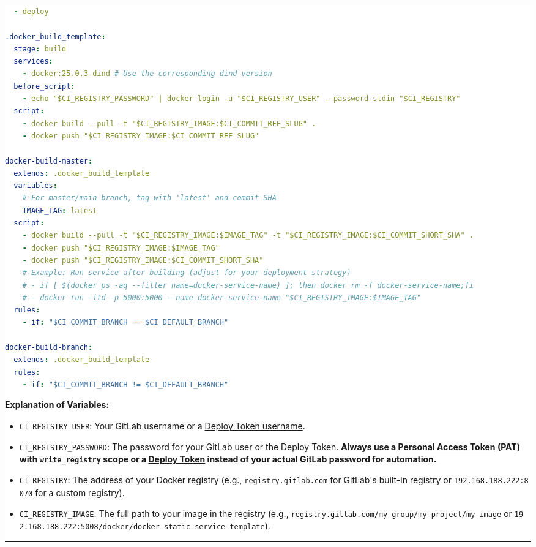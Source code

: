 ```yaml
  - deploy

.docker_build_template:
  stage: build
  services:
    - docker:25.0.3-dind # Use the corresponding dind version
  before_script:
    - echo "$CI_REGISTRY_PASSWORD" | docker login -u "$CI_REGISTRY_USER" --password-stdin "$CI_REGISTRY"
  script:
    - docker build --pull -t "$CI_REGISTRY_IMAGE:$CI_COMMIT_REF_SLUG" .
    - docker push "$CI_REGISTRY_IMAGE:$CI_COMMIT_REF_SLUG"

docker-build-master:
  extends: .docker_build_template
  variables:
    # For master/main branch, tag with 'latest' and commit SHA
    IMAGE_TAG: latest
  script:
    - docker build --pull -t "$CI_REGISTRY_IMAGE:$IMAGE_TAG" -t "$CI_REGISTRY_IMAGE:$CI_COMMIT_SHORT_SHA" .
    - docker push "$CI_REGISTRY_IMAGE:$IMAGE_TAG"
    - docker push "$CI_REGISTRY_IMAGE:$CI_COMMIT_SHORT_SHA"
    # Example: Run service after building (adjust for your deployment strategy)
    # - if [ $(docker ps -aq --filter name=docker-service-name) ]; then docker rm -f docker-service-name;fi
    # - docker run -itd -p 5000:5000 --name docker-service-name "$CI_REGISTRY_IMAGE:$IMAGE_TAG"
  rules:
    - if: "$CI_COMMIT_BRANCH == $CI_DEFAULT_BRANCH"

docker-build-branch:
  extends: .docker_build_template
  rules:
    - if: "$CI_COMMIT_BRANCH != $CI_DEFAULT_BRANCH"
```

**Explanation of Variables:**

- `CI_REGISTRY_USER`: Your GitLab username or a [Deploy Token username](https://docs.gitlab.com/ee/user/project/deploy_tokens/).

- `CI_REGISTRY_PASSWORD`: The password for your GitLab user or the Deploy Token. **Always use a [Personal Access Token](https://docs.gitlab.com/ee/user/profile/personal_access_tokens.html) (PAT) with `write_registry` scope or a [Deploy Token](https://www.google.com/search?q=https://docs.gitlab.com/ee/user/project/deploy_tokens.html) instead of your actual GitLab password for automation.**

- `CI_REGISTRY`: The address of your Docker registry (e.g., `registry.gitlab.com` for GitLab's built-in registry or `192.168.188.222:8070` for a custom registry).

- `CI_REGISTRY_IMAGE`: The full path to your image in the registry (e.g., `registry.gitlab.com/my-group/my-project/my-image` or `192.168.188.222:5008/docker/docker-static-service-template`).

---
